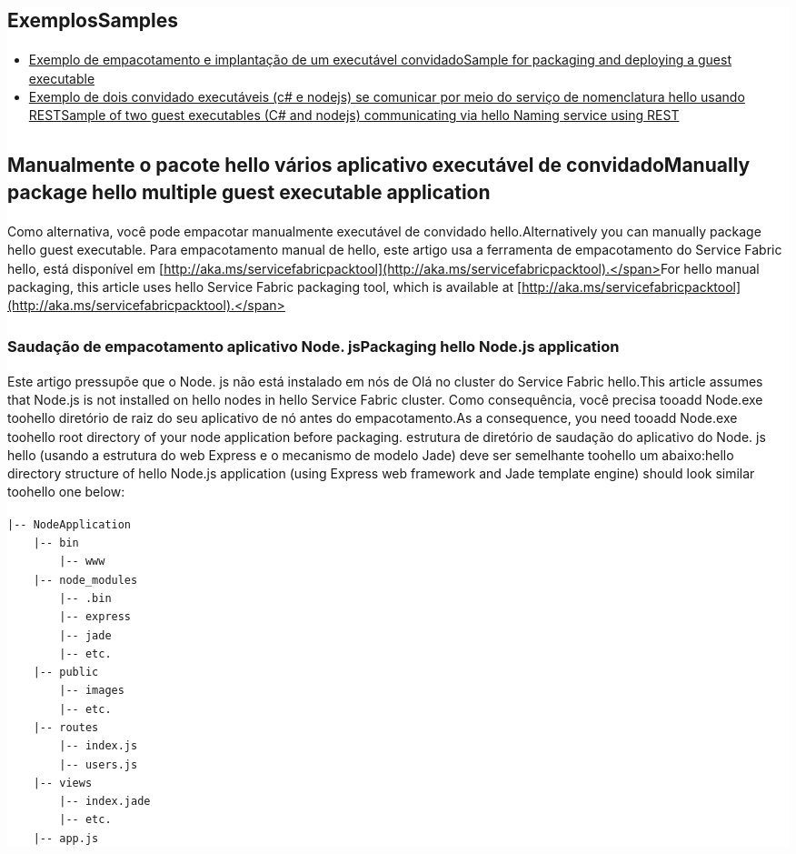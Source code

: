 
## <a name="samples"></a><span data-ttu-id="70c0f-111">Exemplos</span><span class="sxs-lookup"><span data-stu-id="70c0f-111">Samples</span></span>
* [<span data-ttu-id="70c0f-112">Exemplo de empacotamento e implantação de um executável convidado</span><span class="sxs-lookup"><span data-stu-id="70c0f-112">Sample for packaging and deploying a guest executable</span></span>](https://github.com/Azure-Samples/service-fabric-dotnet-getting-started)
* [<span data-ttu-id="70c0f-113">Exemplo de dois convidado executáveis (c# e nodejs) se comunicar por meio do serviço de nomenclatura hello usando REST</span><span class="sxs-lookup"><span data-stu-id="70c0f-113">Sample of two guest executables (C# and nodejs) communicating via hello Naming service using REST</span></span>](https://github.com/Azure-Samples/service-fabric-dotnet-containers)

## <a name="manually-package-hello-multiple-guest-executable-application"></a><span data-ttu-id="70c0f-114">Manualmente o pacote hello vários aplicativo executável de convidado</span><span class="sxs-lookup"><span data-stu-id="70c0f-114">Manually package hello multiple guest executable application</span></span>
<span data-ttu-id="70c0f-115">Como alternativa, você pode empacotar manualmente executável de convidado hello.</span><span class="sxs-lookup"><span data-stu-id="70c0f-115">Alternatively you can manually package hello guest executable.</span></span> <span data-ttu-id="70c0f-116">Para empacotamento manual de hello, este artigo usa a ferramenta de empacotamento do Service Fabric hello, está disponível em [http://aka.ms/servicefabricpacktool](http://aka.ms/servicefabricpacktool).</span><span class="sxs-lookup"><span data-stu-id="70c0f-116">For hello manual packaging, this article uses hello Service Fabric packaging tool, which is available at [http://aka.ms/servicefabricpacktool](http://aka.ms/servicefabricpacktool).</span></span>

### <a name="packaging-hello-nodejs-application"></a><span data-ttu-id="70c0f-117">Saudação de empacotamento aplicativo Node. js</span><span class="sxs-lookup"><span data-stu-id="70c0f-117">Packaging hello Node.js application</span></span>
<span data-ttu-id="70c0f-118">Este artigo pressupõe que o Node. js não está instalado em nós de Olá no cluster do Service Fabric hello.</span><span class="sxs-lookup"><span data-stu-id="70c0f-118">This article assumes that Node.js is not installed on hello nodes in hello Service Fabric cluster.</span></span> <span data-ttu-id="70c0f-119">Como consequência, você precisa tooadd Node.exe toohello diretório de raiz do seu aplicativo de nó antes do empacotamento.</span><span class="sxs-lookup"><span data-stu-id="70c0f-119">As a consequence, you need tooadd Node.exe toohello root directory of your node application before packaging.</span></span> <span data-ttu-id="70c0f-120">estrutura de diretório de saudação do aplicativo do Node. js hello (usando a estrutura do web Express e o mecanismo de modelo Jade) deve ser semelhante toohello um abaixo:</span><span class="sxs-lookup"><span data-stu-id="70c0f-120">hello directory structure of hello Node.js application (using Express web framework and Jade template engine) should look similar toohello one below:</span></span>

```
|-- NodeApplication
    |-- bin
        |-- www
    |-- node_modules
        |-- .bin
        |-- express
        |-- jade
        |-- etc.
    |-- public
        |-- images
        |-- etc.
    |-- routes
        |-- index.js
        |-- users.js
    |-- views
        |-- index.jade
        |-- etc.
    |-- app.js
```
